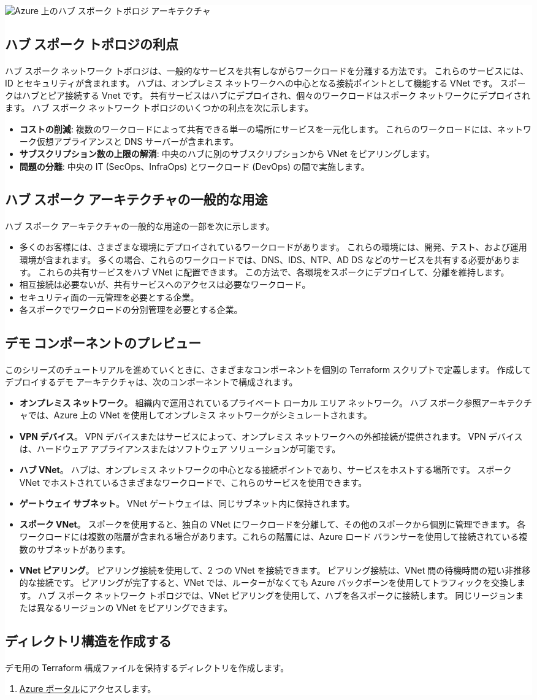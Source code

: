 ![Azure 上のハブ スポーク トポロジ アーキテクチャ](./media/terraform-hub-and-spoke-tutorial-series/hub-spoke-architecture.png)

## <a name="benefits-of-the-hub-and-spoke-topology"></a>ハブ スポーク トポロジの利点

ハブ スポーク ネットワーク トポロジは、一般的なサービスを共有しながらワークロードを分離する方法です。 これらのサービスには、ID とセキュリティが含まれます。 ハブは、オンプレミス ネットワークへの中心となる接続ポイントとして機能する VNet です。 スポークはハブとピア接続する Vnet です。 共有サービスはハブにデプロイされ、個々のワークロードはスポーク ネットワークにデプロイされます。 ハブ スポーク ネットワーク トポロジのいくつかの利点を次に示します。

- **コストの削減**: 複数のワークロードによって共有できる単一の場所にサービスを一元化します。 これらのワークロードには、ネットワーク仮想アプライアンスと DNS サーバーが含まれます。
- **サブスクリプション数の上限の解消**: 中央のハブに別のサブスクリプションから VNet をピアリングします。
- **問題の分離**: 中央の IT (SecOps、InfraOps) とワークロード (DevOps) の間で実施します。

## <a name="typical-uses-for-the-hub-and-spoke-architecture"></a>ハブ スポーク アーキテクチャの一般的な用途

ハブ スポーク アーキテクチャの一般的な用途の一部を次に示します。

- 多くのお客様には、さまざまな環境にデプロイされているワークロードがあります。 これらの環境には、開発、テスト、および運用環境が含まれます。 多くの場合、これらのワークロードでは、DNS、IDS、NTP、AD DS などのサービスを共有する必要があります。 これらの共有サービスをハブ VNet に配置できます。 この方法で、各環境をスポークにデプロイして、分離を維持します。
- 相互接続は必要ないが、共有サービスへのアクセスは必要なワークロード。
- セキュリティ面の一元管理を必要とする企業。
- 各スポークでワークロードの分別管理を必要とする企業。

## <a name="preview-the-demo-components"></a>デモ コンポーネントのプレビュー

このシリーズのチュートリアルを進めていくときに、さまざまなコンポーネントを個別の Terraform スクリプトで定義します。 作成してデプロイするデモ アーキテクチャは、次のコンポーネントで構成されます。

- **オンプレミス ネットワーク**。 組織内で運用されているプライベート ローカル エリア ネットワーク。 ハブ スポーク参照アーキテクチャでは、Azure 上の VNet を使用してオンプレミス ネットワークがシミュレートされます。

- **VPN デバイス**。 VPN デバイスまたはサービスによって、オンプレミス ネットワークへの外部接続が提供されます。 VPN デバイスは、ハードウェア アプライアンスまたはソフトウェア ソリューションが可能です。 

- **ハブ VNet**。 ハブは、オンプレミス ネットワークの中心となる接続ポイントであり、サービスをホストする場所です。 スポーク VNet でホストされているさまざまなワークロードで、これらのサービスを使用できます。

- **ゲートウェイ サブネット**。 VNet ゲートウェイは、同じサブネット内に保持されます。

- **スポーク VNet**。 スポークを使用すると、独自の VNet にワークロードを分離して、その他のスポークから個別に管理できます。 各ワークロードには複数の階層が含まれる場合があります。これらの階層には、Azure ロード バランサーを使用して接続されている複数のサブネットがあります。 

- **VNet ピアリング**。 ピアリング接続を使用して、2 つの VNet を接続できます。 ピアリング接続は、VNet 間の待機時間の短い非推移的な接続です。 ピアリングが完了すると、VNet では、ルーターがなくても Azure バックボーンを使用してトラフィックを交換します。 ハブ スポーク ネットワーク トポロジでは、VNet ピアリングを使用して、ハブを各スポークに接続します。 同じリージョンまたは異なるリージョンの VNet をピアリングできます。

## <a name="create-the-directory-structure"></a>ディレクトリ構造を作成する

デモ用の Terraform 構成ファイルを保持するディレクトリを作成します。

1. [Azure ポータル](https://portal.azure.com)にアクセスします。
